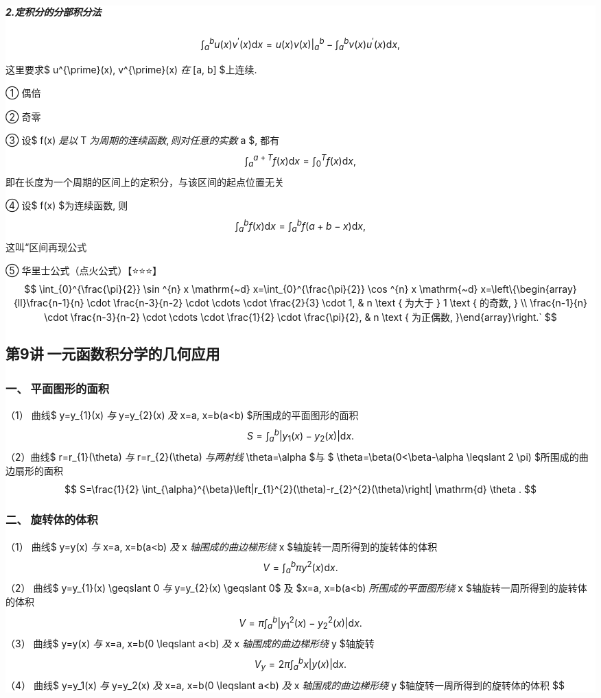 ##### 2.定积分的分部积分法

$$
\int_{a}^{b} u(x) v^{\prime}(x) \mathrm{d} x=\left.u(x) v(x)\right|_{a} ^{b}-\int_{a}^{b} v(x) u^{\prime}(x) \mathrm{d} x,
$$

这里要求$  u^{\prime}(x), v^{\prime}(x)  $在$  [a, b]  $上连续.

① 偶倍

② 奇零

③ 设$  f(x)  $是以$  T  $为周期的连续函数,则对任意的实数$  a $, 都有
$$
\int_{a}^{a+T} f(x) \mathrm{d} x=\int_{0}^{T} f(x) \mathrm{d} x,
$$
即在长度为一个周期的区间上的定积分，与该区间的起点位置无关

④ 设$  f(x)  $为连续函数, 则
$$
\int_{a}^{b} f(x) \mathrm{d} x=\int_{a}^{b} f(a+b-x) \mathrm{d} x,
$$
这叫“区间再现公式

⑤ 华里士公式（点火公式）【:star::star::star:】
$$
\int_{0}^{\frac{\pi}{2}} \sin ^{n} x \mathrm{~d} x=\int_{0}^{\frac{\pi}{2}} \cos ^{n} x \mathrm{~d} x=\left\{\begin{array}{ll}\frac{n-1}{n} \cdot \frac{n-3}{n-2} \cdot \cdots \cdot \frac{2}{3} \cdot 1, & n \text { 为大于 } 1 \text { 的奇数, } \\ \frac{n-1}{n} \cdot \frac{n-3}{n-2} \cdot \cdots \cdot \frac{1}{2} \cdot \frac{\pi}{2}, & n \text { 为正偶数, }\end{array}\right.`
$$

## 第9讲 一元函数积分学的几何应用

### 一、 平面图形的面积

（1） 曲线$  y=y_{1}(x)  $与$  y=y_{2}(x)  $及$  x=a, x=b(a<b)  $所围成的平面图形的面积
$$
S=\int_{a}^{b}\left|y_{1}(x)-y_{2}(x)\right| \mathrm{d} x .
$$
（2）曲线$  r=r_{1}(\theta)  $与$  r=r_{2}(\theta)  $与两射线$  \theta=\alpha  $与 $  \theta=\beta(0<\beta-\alpha \leqslant 2 \pi)  $所围成的曲边扇形的面积
$$
S=\frac{1}{2} \int_{\alpha}^{\beta}\left|r_{1}^{2}(\theta)-r_{2}^{2}(\theta)\right| \mathrm{d} \theta .
$$

### 二、 旋转体的体积

（1） 曲线$  y=y(x)  $与$  x=a, x=b(a<b)  $及$  x  $轴围成的曲边梯形绕$  x  $轴旋转一周所得到的旋转体的体积
$$
V=\int_{a}^{b} \pi y^{2}(x) \mathrm{d} x .
$$
（2） 曲线$  y=y_{1}(x) \geqslant 0  $与$  y=y_{2}(x) \geqslant 0$  及  $x=a, x=b(a<b)  $所围成的平面图形绕$  x  $轴旋转一周所得到的旋转体的体积
$$
V=\pi \int_{a}^{b}\left|y_{1}^{2}(x)-y_{2}^{2}(x)\right| \mathrm{d} x .
$$
（3） 曲线$  y=y(x)  $与$  x=a, x=b(0 \leqslant a<b)  $及$  x  $轴围成的曲边梯形绕$  y  $轴旋转   
$$
V_{y}=2 \pi \int_{a}^{b} x | y(x)|\mathrm{d} x \text {. }
$$
（4） 曲线$  y=y_1(x)  $与$  y=y_2(x)  $及$  x=a, x=b(0 \leqslant a<b)  $及$  x  $轴围成的曲边梯形绕$  y  $轴旋转一周所得到的旋转体的体积
$$